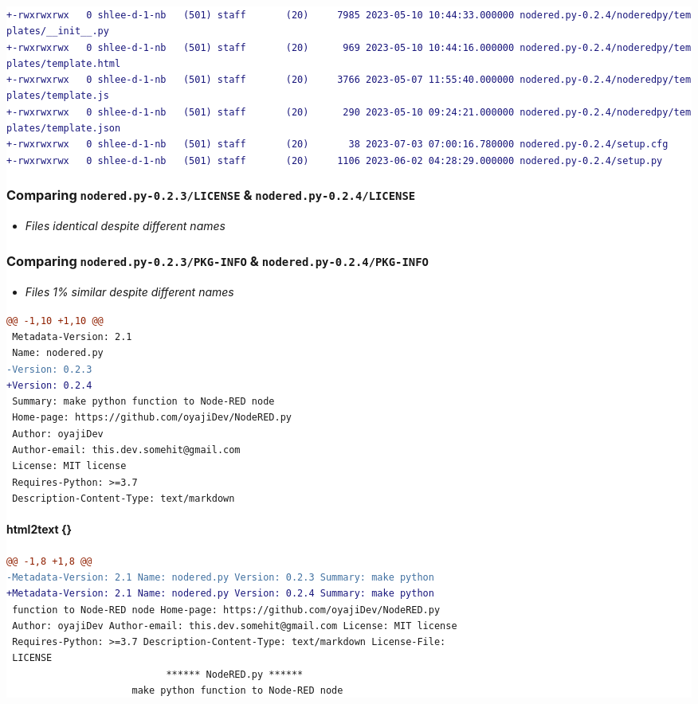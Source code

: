 ```diff
+-rwxrwxrwx   0 shlee-d-1-nb   (501) staff       (20)     7985 2023-05-10 10:44:33.000000 nodered.py-0.2.4/noderedpy/templates/__init__.py
+-rwxrwxrwx   0 shlee-d-1-nb   (501) staff       (20)      969 2023-05-10 10:44:16.000000 nodered.py-0.2.4/noderedpy/templates/template.html
+-rwxrwxrwx   0 shlee-d-1-nb   (501) staff       (20)     3766 2023-05-07 11:55:40.000000 nodered.py-0.2.4/noderedpy/templates/template.js
+-rwxrwxrwx   0 shlee-d-1-nb   (501) staff       (20)      290 2023-05-10 09:24:21.000000 nodered.py-0.2.4/noderedpy/templates/template.json
+-rwxrwxrwx   0 shlee-d-1-nb   (501) staff       (20)       38 2023-07-03 07:00:16.780000 nodered.py-0.2.4/setup.cfg
+-rwxrwxrwx   0 shlee-d-1-nb   (501) staff       (20)     1106 2023-06-02 04:28:29.000000 nodered.py-0.2.4/setup.py
```

### Comparing `nodered.py-0.2.3/LICENSE` & `nodered.py-0.2.4/LICENSE`

 * *Files identical despite different names*

### Comparing `nodered.py-0.2.3/PKG-INFO` & `nodered.py-0.2.4/PKG-INFO`

 * *Files 1% similar despite different names*

```diff
@@ -1,10 +1,10 @@
 Metadata-Version: 2.1
 Name: nodered.py
-Version: 0.2.3
+Version: 0.2.4
 Summary: make python function to Node-RED node
 Home-page: https://github.com/oyajiDev/NodeRED.py
 Author: oyajiDev
 Author-email: this.dev.somehit@gmail.com
 License: MIT license
 Requires-Python: >=3.7
 Description-Content-Type: text/markdown
```

#### html2text {}

```diff
@@ -1,8 +1,8 @@
-Metadata-Version: 2.1 Name: nodered.py Version: 0.2.3 Summary: make python
+Metadata-Version: 2.1 Name: nodered.py Version: 0.2.4 Summary: make python
 function to Node-RED node Home-page: https://github.com/oyajiDev/NodeRED.py
 Author: oyajiDev Author-email: this.dev.somehit@gmail.com License: MIT license
 Requires-Python: >=3.7 Description-Content-Type: text/markdown License-File:
 LICENSE
                            ****** NodeRED.py ******
                      make python function to Node-RED node
```

